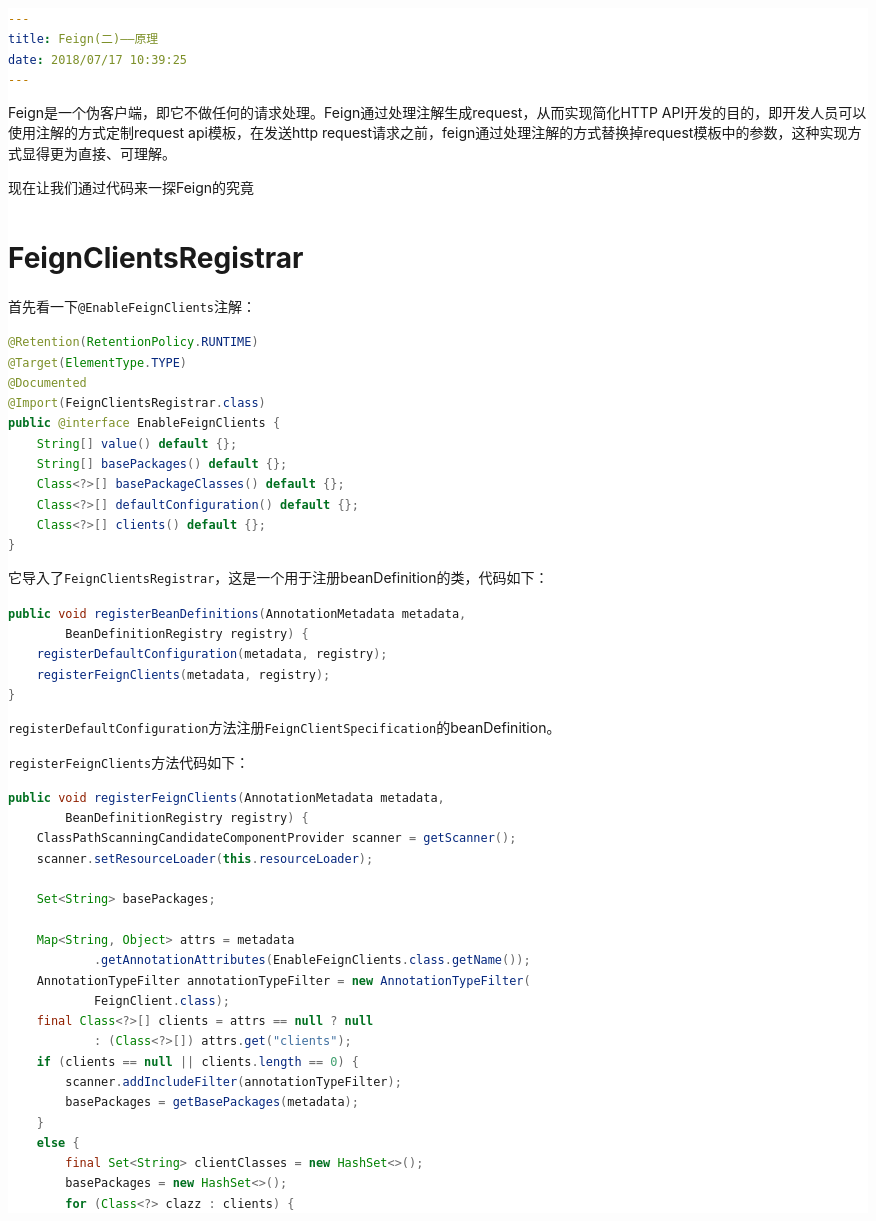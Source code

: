 ```yaml
---
title: Feign(二)——原理
date: 2018/07/17 10:39:25
---
```


Feign是一个伪客户端，即它不做任何的请求处理。Feign通过处理注解生成request，从而实现简化HTTP API开发的目的，即开发人员可以使用注解的方式定制request api模板，在发送http request请求之前，feign通过处理注解的方式替换掉request模板中的参数，这种实现方式显得更为直接、可理解。



现在让我们通过代码来一探Feign的究竟

# FeignClientsRegistrar

首先看一下`@EnableFeignClients`注解：

```java
@Retention(RetentionPolicy.RUNTIME)
@Target(ElementType.TYPE)
@Documented
@Import(FeignClientsRegistrar.class)
public @interface EnableFeignClients {
    String[] value() default {};
    String[] basePackages() default {};
    Class<?>[] basePackageClasses() default {};
    Class<?>[] defaultConfiguration() default {};
    Class<?>[] clients() default {};
}
```

它导入了`FeignClientsRegistrar`，这是一个用于注册beanDefinition的类，代码如下：

```java
public void registerBeanDefinitions(AnnotationMetadata metadata,
        BeanDefinitionRegistry registry) {
    registerDefaultConfiguration(metadata, registry);
    registerFeignClients(metadata, registry);
}
```

`registerDefaultConfiguration`方法注册`FeignClientSpecification`的beanDefinition。

`registerFeignClients`方法代码如下：

```java
public void registerFeignClients(AnnotationMetadata metadata,
        BeanDefinitionRegistry registry) {
    ClassPathScanningCandidateComponentProvider scanner = getScanner();
    scanner.setResourceLoader(this.resourceLoader);

    Set<String> basePackages;

    Map<String, Object> attrs = metadata
            .getAnnotationAttributes(EnableFeignClients.class.getName());
    AnnotationTypeFilter annotationTypeFilter = new AnnotationTypeFilter(
            FeignClient.class);
    final Class<?>[] clients = attrs == null ? null
            : (Class<?>[]) attrs.get("clients");
    if (clients == null || clients.length == 0) {
        scanner.addIncludeFilter(annotationTypeFilter);
        basePackages = getBasePackages(metadata);
    }
    else {
        final Set<String> clientClasses = new HashSet<>();
        basePackages = new HashSet<>();
        for (Class<?> clazz : clients) {
```